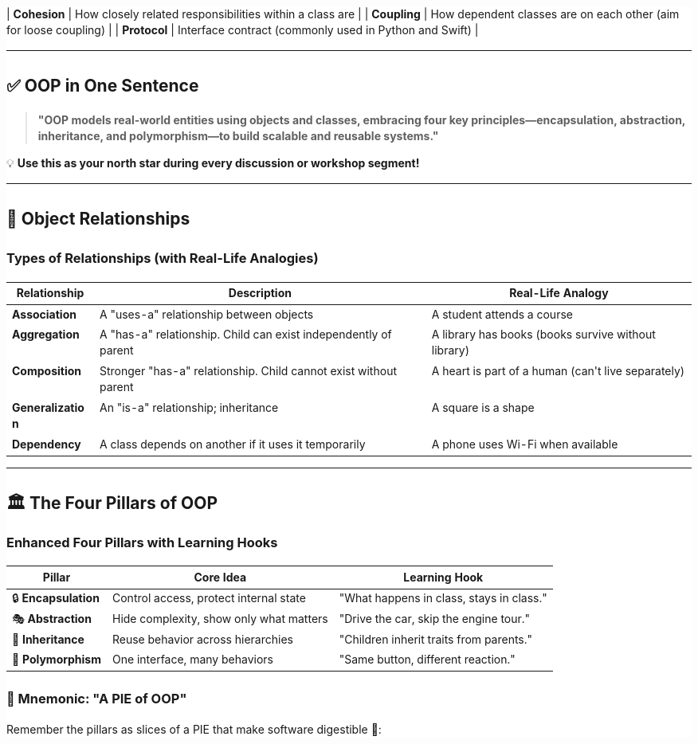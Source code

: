 | **Cohesion**       | How closely related responsibilities within a class are                |
| **Coupling**       | How dependent classes are on each other (aim for loose coupling)       |
| **Protocol**       | Interface contract (commonly used in Python and Swift)                 |

---

## ✅ OOP in One Sentence

> **"OOP models real-world entities using objects and classes, embracing four key principles—encapsulation, abstraction, inheritance, and polymorphism—to build scalable and reusable systems."**

💡 **Use this as your north star during every discussion or workshop segment!**

---

## 🔗 Object Relationships

### **Types of Relationships (with Real-Life Analogies)**

| Relationship       | Description                                                      | Real-Life Analogy                                   |
| ------------------ | ---------------------------------------------------------------- | --------------------------------------------------- |
| **Association**    | A "uses-a" relationship between objects                          | A student attends a course                          |
| **Aggregation**    | A "has-a" relationship. Child can exist independently of parent  | A library has books (books survive without library) |
| **Composition**    | Stronger "has-a" relationship. Child cannot exist without parent | A heart is part of a human (can't live separately)  |
| **Generalization** | An "is-a" relationship; inheritance                              | A square is a shape                                 |
| **Dependency**     | A class depends on another if it uses it temporarily             | A phone uses Wi-Fi when available                   |

---

## 🏛️ The Four Pillars of OOP

### **Enhanced Four Pillars with Learning Hooks**

| Pillar               | Core Idea                               | Learning Hook                            |
| -------------------- | --------------------------------------- | ---------------------------------------- |
| 🔒 **Encapsulation** | Control access, protect internal state  | "What happens in class, stays in class." |
| 🎭 **Abstraction**   | Hide complexity, show only what matters | "Drive the car, skip the engine tour."   |
| 🧬 **Inheritance**   | Reuse behavior across hierarchies       | "Children inherit traits from parents."  |
| 🔄 **Polymorphism**  | One interface, many behaviors           | "Same button, different reaction."       |

### **🧠 Mnemonic: "A PIE of OOP"**

Remember the pillars as slices of a PIE that make software digestible 🥧:
